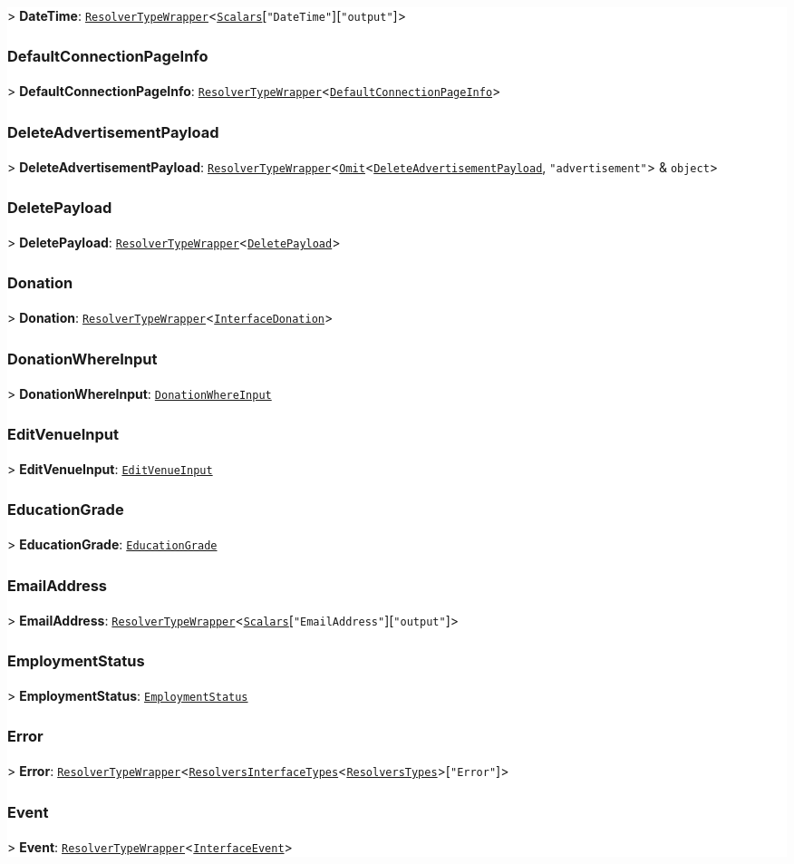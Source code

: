\> **DateTime**: [`ResolverTypeWrapper`](ResolverTypeWrapper.md)\<[`Scalars`](Scalars.md)\[`"DateTime"`\]\[`"output"`\]\>

### DefaultConnectionPageInfo

\> **DefaultConnectionPageInfo**: [`ResolverTypeWrapper`](ResolverTypeWrapper.md)\<[`DefaultConnectionPageInfo`](DefaultConnectionPageInfo.md)\>

### DeleteAdvertisementPayload

\> **DeleteAdvertisementPayload**: [`ResolverTypeWrapper`](ResolverTypeWrapper.md)\<[`Omit`](Omit.md)\<[`DeleteAdvertisementPayload`](DeleteAdvertisementPayload.md), `"advertisement"`\> & `object`\>

### DeletePayload

\> **DeletePayload**: [`ResolverTypeWrapper`](ResolverTypeWrapper.md)\<[`DeletePayload`](DeletePayload.md)\>

### Donation

\> **Donation**: [`ResolverTypeWrapper`](ResolverTypeWrapper.md)\<[`InterfaceDonation`](../../../models/Donation/interfaces/InterfaceDonation.md)\>

### DonationWhereInput

\> **DonationWhereInput**: [`DonationWhereInput`](DonationWhereInput.md)

### EditVenueInput

\> **EditVenueInput**: [`EditVenueInput`](EditVenueInput.md)

### EducationGrade

\> **EducationGrade**: [`EducationGrade`](EducationGrade.md)

### EmailAddress

\> **EmailAddress**: [`ResolverTypeWrapper`](ResolverTypeWrapper.md)\<[`Scalars`](Scalars.md)\[`"EmailAddress"`\]\[`"output"`\]\>

### EmploymentStatus

\> **EmploymentStatus**: [`EmploymentStatus`](EmploymentStatus.md)

### Error

\> **Error**: [`ResolverTypeWrapper`](ResolverTypeWrapper.md)\<[`ResolversInterfaceTypes`](ResolversInterfaceTypes.md)\<[`ResolversTypes`](ResolversTypes.md)\>\[`"Error"`\]\>

### Event

\> **Event**: [`ResolverTypeWrapper`](ResolverTypeWrapper.md)\<[`InterfaceEvent`](../../../models/Event/interfaces/InterfaceEvent.md)\>

